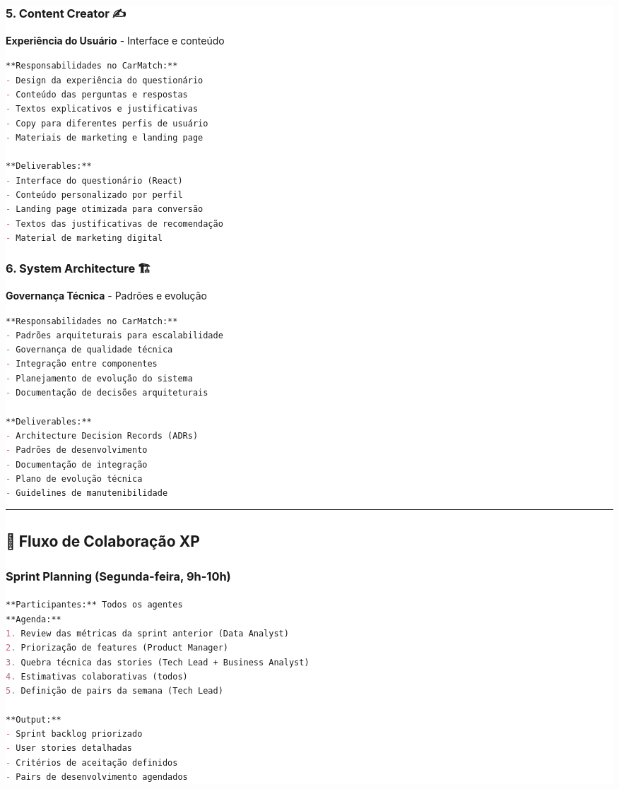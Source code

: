 ### **5. Content Creator** ✍️
**Experiência do Usuário** - Interface e conteúdo

```markdown
**Responsabilidades no CarMatch:**
- Design da experiência do questionário
- Conteúdo das perguntas e respostas
- Textos explicativos e justificativas
- Copy para diferentes perfis de usuário
- Materiais de marketing e landing page

**Deliverables:**
- Interface do questionário (React)
- Conteúdo personalizado por perfil
- Landing page otimizada para conversão
- Textos das justificativas de recomendação
- Material de marketing digital
```

### **6. System Architecture** 🏗️
**Governança Técnica** - Padrões e evolução

```markdown
**Responsabilidades no CarMatch:**
- Padrões arquiteturais para escalabilidade
- Governança de qualidade técnica
- Integração entre componentes
- Planejamento de evolução do sistema
- Documentação de decisões arquiteturais

**Deliverables:**
- Architecture Decision Records (ADRs)
- Padrões de desenvolvimento
- Documentação de integração
- Plano de evolução técnica
- Guidelines de manutenibilidade
```

---

## 🔄 Fluxo de Colaboração XP

### **Sprint Planning** (Segunda-feira, 9h-10h)
```markdown
**Participantes:** Todos os agentes
**Agenda:**
1. Review das métricas da sprint anterior (Data Analyst)
2. Priorização de features (Product Manager)
3. Quebra técnica das stories (Tech Lead + Business Analyst)
4. Estimativas colaborativas (todos)
5. Definição de pairs da semana (Tech Lead)

**Output:**
- Sprint backlog priorizado
- User stories detalhadas
- Critérios de aceitação definidos
- Pairs de desenvolvimento agendados
```
